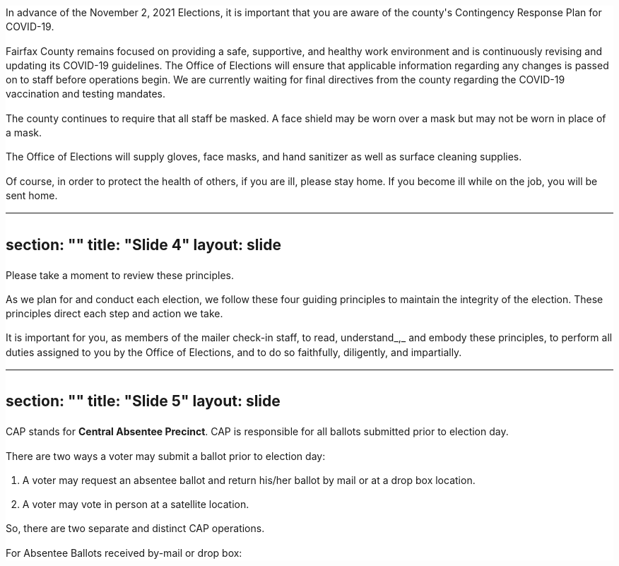 In advance of the November 2, 2021 Elections, it is important that you are aware of the county's Contingency Response Plan for COVID-19.

Fairfax County remains focused on providing a safe, supportive, and healthy work environment and is continuously revising and updating its COVID-19 guidelines. The Office of Elections will ensure that applicable information regarding any changes is passed on to staff before operations begin. We are currently waiting for final directives from the county regarding the COVID-19 vaccination and testing mandates.

The county continues to require that all staff be masked. A face shield may be worn over a mask but may not be worn in place of a mask.

The Office of Elections will supply gloves, face masks, and hand sanitizer as well as surface cleaning supplies.

Of course, in order to protect the health of others, if you are ill, please stay home. If you become ill while on the job, you will be sent home.






---
section: ""
title: "Slide 4"
layout: slide
---

Please take a moment to review these principles.

As we plan for and conduct each election, we follow these four guiding principles to maintain the integrity of the election. These principles direct each step and action we take.

It is important for you, as members of the mailer check-in staff, to read, understand_,_ and embody these principles, to perform all duties assigned to you by the Office of Elections, and to do so faithfully, diligently, and impartially.






---
section: ""
title: "Slide 5"
layout: slide
---

CAP stands for **Central Absentee Precinct**. CAP is responsible for all ballots submitted prior to election day.

There are two ways a voter may submit a ballot prior to election day:

1. A voter may request an absentee ballot and return his/her ballot by mail or at a drop box location.

2. A voter may vote in person at a satellite location.

So, there are two separate and distinct CAP operations.

For Absentee Ballots received by-mail or drop box:
